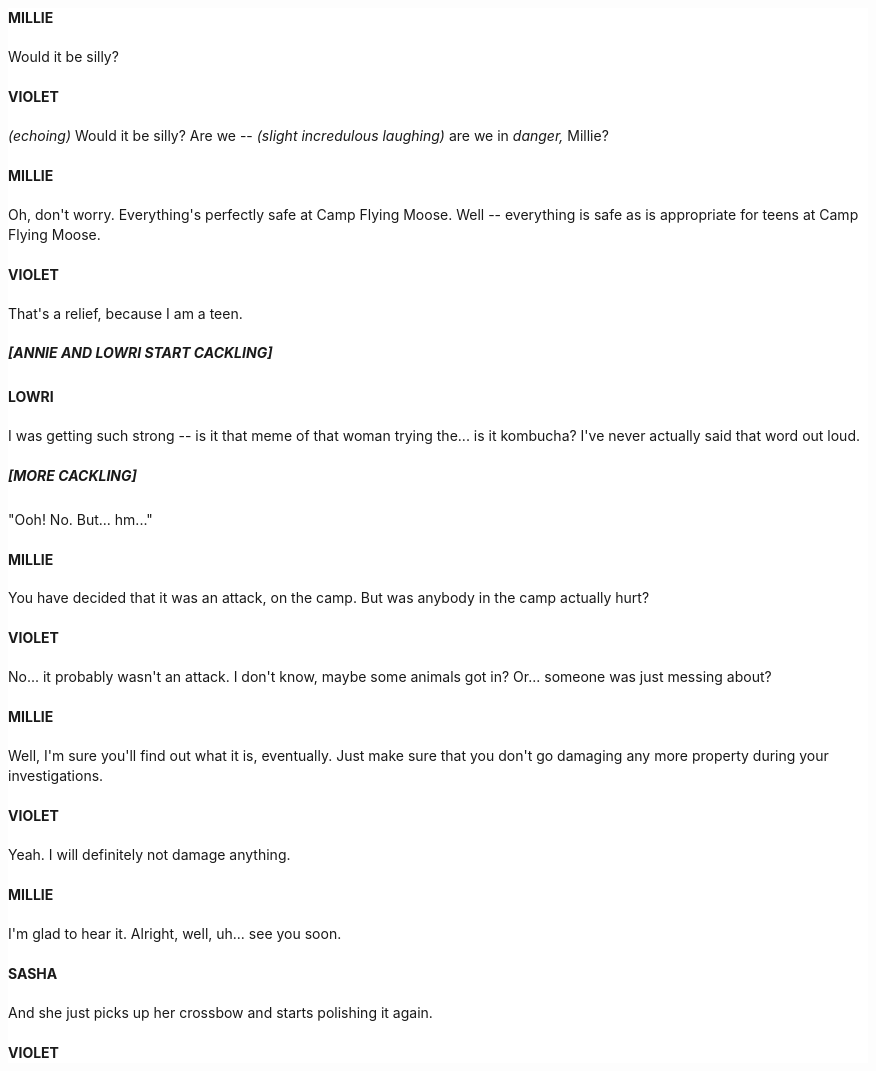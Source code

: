 #### MILLIE

Would it be silly?

#### VIOLET

_(echoing)_ Would it be silly? Are we -- _(slight incredulous laughing)_ are we in *danger,* Millie?

#### MILLIE

Oh, don't worry. Everything's perfectly safe at Camp Flying Moose. Well -- everything is safe as is appropriate for teens at Camp Flying Moose.

#### VIOLET

That's a relief, because I am a teen.

##### [ANNIE AND LOWRI START CACKLING]

#### LOWRI

I was getting such strong -- is it that meme of that woman trying the... is it kombucha? I've never actually said that word out loud.

##### [MORE CACKLING]

"Ooh! No. But... hm..."

#### MILLIE

You have decided that it was an attack, on the camp. But was anybody in the camp actually hurt?

#### VIOLET

No... it probably wasn't an attack. I don't know, maybe some animals got in? Or... someone was just messing about?

#### MILLIE

Well, I'm sure you'll find out what it is, eventually. Just make sure that you don't go damaging any more property during your investigations.

#### VIOLET

Yeah. I will definitely not damage anything.

#### MILLIE

I'm glad to hear it. Alright, well, uh... see you soon.

#### SASHA

And she just picks up her crossbow and starts polishing it again.

#### VIOLET
